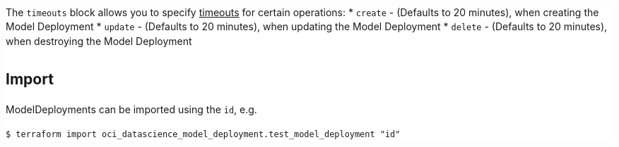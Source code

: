The `timeouts` block allows you to specify [timeouts](https://registry.terraform.io/providers/oracle/oci/latest/docs/guides/changing_timeouts) for certain operations:
	* `create` - (Defaults to 20 minutes), when creating the Model Deployment
	* `update` - (Defaults to 20 minutes), when updating the Model Deployment
	* `delete` - (Defaults to 20 minutes), when destroying the Model Deployment


## Import

ModelDeployments can be imported using the `id`, e.g.

```
$ terraform import oci_datascience_model_deployment.test_model_deployment "id"
```
